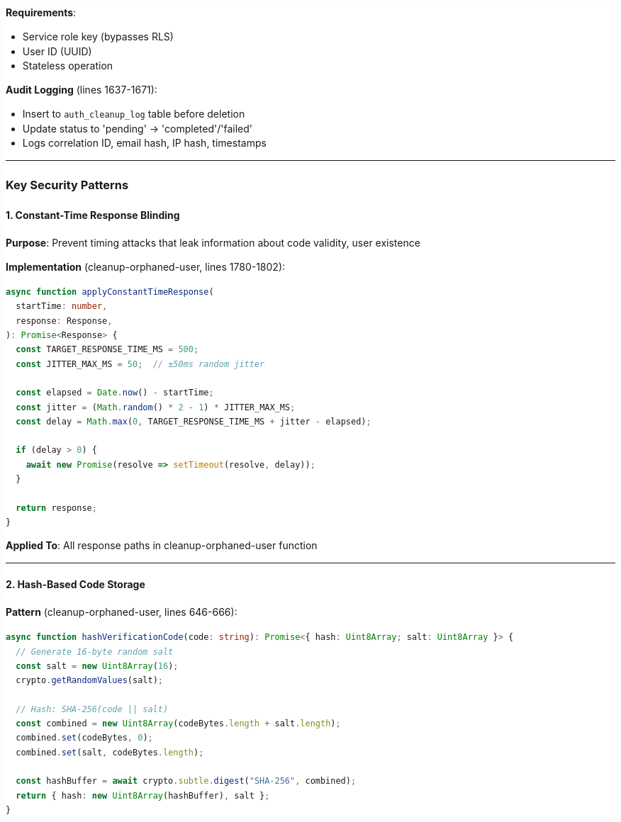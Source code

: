 **Requirements**:
- Service role key (bypasses RLS)
- User ID (UUID)
- Stateless operation

**Audit Logging** (lines 1637-1671):
- Insert to `auth_cleanup_log` table before deletion
- Update status to 'pending' → 'completed'/'failed'
- Logs correlation ID, email hash, IP hash, timestamps

---

### Key Security Patterns

#### 1. Constant-Time Response Blinding

**Purpose**: Prevent timing attacks that leak information about code validity, user existence

**Implementation** (cleanup-orphaned-user, lines 1780-1802):
```typescript
async function applyConstantTimeResponse(
  startTime: number,
  response: Response,
): Promise<Response> {
  const TARGET_RESPONSE_TIME_MS = 500;
  const JITTER_MAX_MS = 50;  // ±50ms random jitter

  const elapsed = Date.now() - startTime;
  const jitter = (Math.random() * 2 - 1) * JITTER_MAX_MS;
  const delay = Math.max(0, TARGET_RESPONSE_TIME_MS + jitter - elapsed);

  if (delay > 0) {
    await new Promise(resolve => setTimeout(resolve, delay));
  }

  return response;
}
```

**Applied To**: All response paths in cleanup-orphaned-user function

---

#### 2. Hash-Based Code Storage

**Pattern** (cleanup-orphaned-user, lines 646-666):
```typescript
async function hashVerificationCode(code: string): Promise<{ hash: Uint8Array; salt: Uint8Array }> {
  // Generate 16-byte random salt
  const salt = new Uint8Array(16);
  crypto.getRandomValues(salt);

  // Hash: SHA-256(code || salt)
  const combined = new Uint8Array(codeBytes.length + salt.length);
  combined.set(codeBytes, 0);
  combined.set(salt, codeBytes.length);

  const hashBuffer = await crypto.subtle.digest("SHA-256", combined);
  return { hash: new Uint8Array(hashBuffer), salt };
}
```
